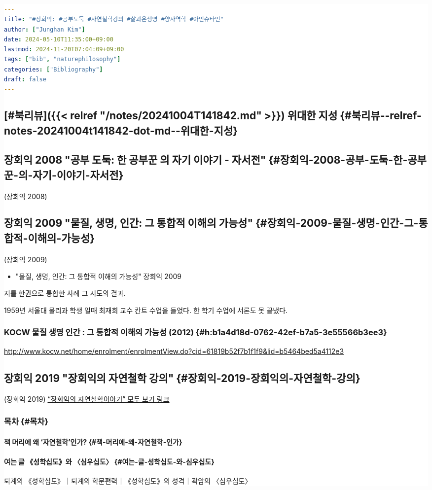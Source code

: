```yaml
---
title: "#장회익: #공부도둑 #자연철학강의 #삶과온생명 #양자역학 #아인슈타인"
author: ["Junghan Kim"]
date: 2024-05-10T11:35:00+09:00
lastmod: 2024-11-20T07:04:09+09:00
tags: ["bib", "naturephilosophy"]
categories: ["Bibliography"]
draft: false
---
```


## [#북리뷰]({{< relref "/notes/20241004T141842.md" >}}) 위대한 지성 {#북리뷰--relref-notes-20241004t141842-dot-md--위대한-지성}


## 장회익 2008 "공부 도둑: 한 공부꾼 의 자기 이야기 - 자서전" {#장회익-2008-공부-도둑-한-공부꾼-의-자기-이야기-자서전}

(장회익 2008)


## 장회익 2009 "물질, 생명, 인간: 그 통합적 이해의 가능성" {#장회익-2009-물질-생명-인간-그-통합적-이해의-가능성}

(장회익 2009)

-   "물질, 생명, 인간: 그 통합적 이해의 가능성" 장회익 2009

지를 한권으로 통합한 사례 그 시도의 결과.

1959년 서울대 물리과 학생 일때 최재희 교수 칸트 수업을 들었다. 한 학기 수업에 서론도 못 끝냈다.


### KOCW 물질 생명 인간 : 그 통합적 이해의 가능성 (2012) {#h:b1a4d18d-0762-42ef-b7a5-3e55566b3ee3}

<http://www.kocw.net/home/enrolment/enrolmentView.do?cid=61819b52f7b1f1f9&lid=b5464bed5a4112e3>


## 장회익 2019 "장회익의 자연철학 강의" {#장회익-2019-장회익의-자연철학-강의}

(장회익 2019) [“장회익의 자연철학이야기” 모두 보기 링크](https://greenacademy.re.kr/archives/tag/np-story-series)


### 목차 {#목차}


#### 책 머리에 왜 ‘자연철학’인가? {#책-머리에-왜-자연철학-인가}


#### 여는 글 《성학십도》와 〈심우십도〉 {#여는-글-성학십도-와-심우십도}

퇴계의 《성학십도》｜퇴계의 학문편력｜《성학십도》의 성격｜곽암의 〈심우십도〉
